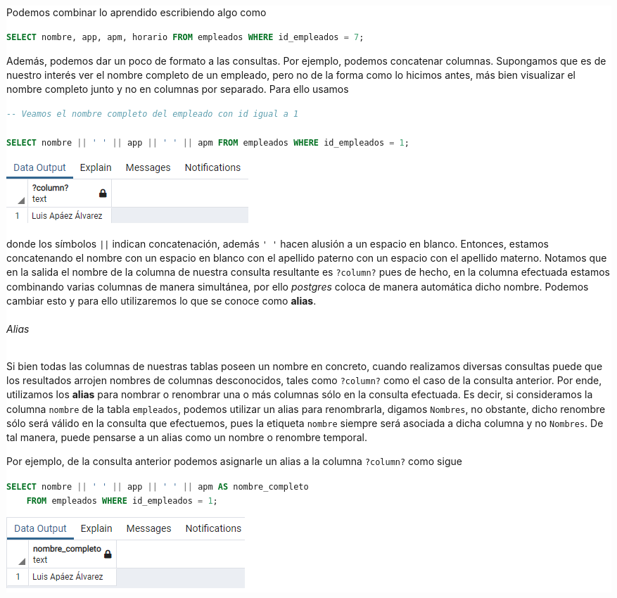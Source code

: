 Podemos combinar lo aprendido escribiendo algo como

```sql
SELECT nombre, app, apm, horario FROM empleados WHERE id_empleados = 7; 
```

Además, podemos dar un poco de formato a las consultas. Por ejemplo, podemos concatenar columnas. Supongamos que es de nuestro interés ver el nombre completo de un empleado, pero no de la forma como lo hicimos antes, más bien visualizar el nombre completo junto y no en columnas por separado. Para ello usamos

```sql
-- Veamos el nombre completo del empleado con id igual a 1

SELECT nombre || ' ' || app || ' ' || apm FROM empleados WHERE id_empleados = 1;
```

![](Clase9/Captura3.PNG)

donde los símbolos ``||`` indican concatenación, además ``' '`` hacen alusión a un espacio en blanco. Entonces, estamos concatenando el nombre con un espacio en blanco con el apellido paterno con un espacio con el apellido materno. Notamos que en la salida el nombre de la columna de nuestra consulta resultante es ``?column?`` pues de hecho, en la columna efectuada estamos combinando varias columnas de manera simultánea, por ello _postgres_ coloca de manera automática dicho nombre. Podemos cambiar esto y para ello utilizaremos lo que se conoce como **alias**.

###### Alias

Si bien todas las columnas de nuestras tablas poseen un nombre en concreto, cuando realizamos diversas consultas puede que los resultados arrojen nombres de columnas desconocidos, tales como ``?column?`` como el caso de la consulta anterior. Por ende, utilizamos los **alias** para nombrar o renombrar una o más columnas sólo en la consulta efectuada. Es decir, si consideramos la columna ``nombre`` de la tabla ``empleados``, podemos utilizar un alias para renombrarla, digamos ``Nombres``, no obstante, dicho renombre sólo será válido en la consulta que efectuemos, pues la etiqueta ``nombre`` siempre será asociada a dicha columna y no ``Nombres``. De tal manera, puede pensarse a un alias como un nombre o renombre temporal. 

Por ejemplo, de la consulta anterior podemos asignarle un alias a la columna ``?column?`` como sigue

```sql
SELECT nombre || ' ' || app || ' ' || apm AS nombre_completo 
	FROM empleados WHERE id_empleados = 1;
```

![](Clase9/Captura4.PNG)
